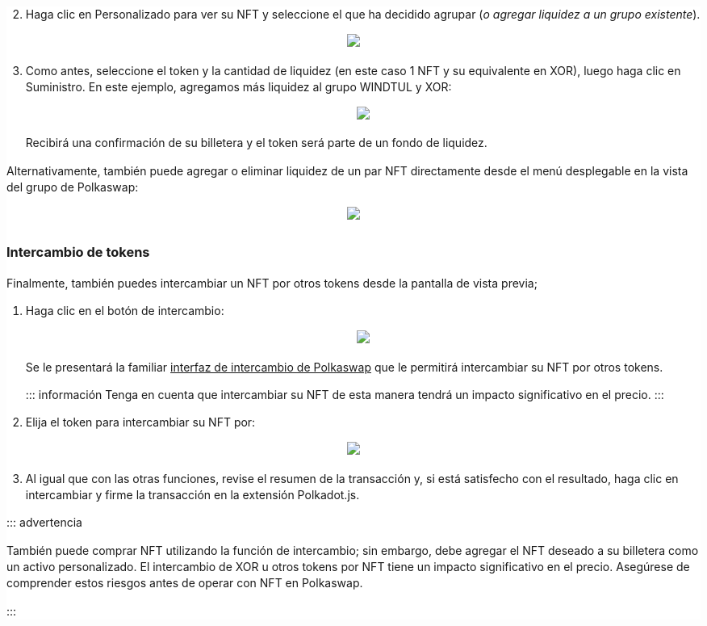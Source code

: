 2. Haga clic en Personalizado para ver su NFT y seleccione el que ha decidido agrupar (_o agregar liquidez a un grupo existente_).

<center><img src="/.gitbook/assets/nft-pooling-select-custom.png" width="400"></center>

3. Como antes, seleccione el token y la cantidad de liquidez (en este caso 1 NFT y su equivalente en XOR), luego haga clic en Suministro. En este ejemplo, agregamos más liquidez al grupo WINDTUL y XOR:

     <center><img src="/.gitbook/assets/nft-pooling-custom-add-liquidity.png" width="400"></center>

    Recibirá una confirmación de su billetera y el token será parte de un fondo de liquidez.

Alternativamente, también puede agregar o eliminar liquidez de un par NFT directamente desde el menú desplegable en la vista del grupo de Polkaswap:

<center><img src="/.gitbook/assets/nft-pooling-add-or-remove-liquidity-from-pool-view.png" width="400"></center>

### Intercambio de tokens

Finalmente, también puedes intercambiar un NFT por otros tokens desde la pantalla de vista previa;

1. Haga clic en el botón de intercambio:

    <center><img src="/.gitbook/assets/nft-swap.png" width="400"></center>

    Se le presentará la familiar [interfaz de intercambio de Polkaswap](https://polkaswap.io/#/swap) que le permitirá intercambiar su NFT por otros tokens.

    ::: información
    Tenga en cuenta que intercambiar su NFT de esta manera tendrá un impacto significativo en el precio.
    :::

2. Elija el token para intercambiar su NFT por:

<center><img src="/.gitbook/assets/nft-swap-select.png" width="400"></center>

3. Al igual que con las otras funciones, revise el resumen de la transacción y, si está satisfecho con el resultado, haga clic en intercambiar y firme la transacción en la extensión Polkadot.js.

::: advertencia

También puede comprar NFT utilizando la función de intercambio; sin embargo, debe agregar el NFT deseado a su billetera como un activo personalizado. El intercambio de XOR u otros tokens por NFT tiene un impacto significativo en el precio. Asegúrese de comprender estos riesgos antes de operar con NFT en Polkaswap.

:::